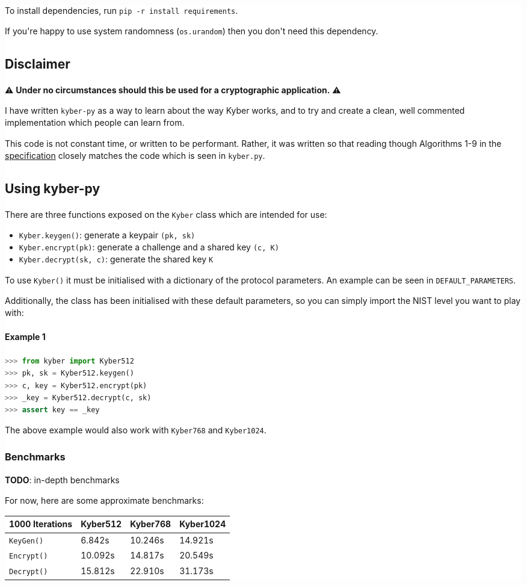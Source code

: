 To install dependencies, run `pip -r install requirements`.

If you're happy to use system randomness (`os.urandom`) then you don't need
this dependency.

## Disclaimer

:warning: **Under no circumstances should this be used for a cryptographic application.** :warning:

I have written `kyber-py` as a way to learn about the way Kyber works, and to
try and create a clean, well commented implementation which people can learn 
from.

This code is not constant time, or written to be performant. Rather, it was 
written so that reading though Algorithms 1-9 in the 
[specification](https://pq-crystals.org/kyber/data/kyber-specification-round3-20210804.pdf)
closely matches the code which is seen in `kyber.py`.

## Using kyber-py

There are three functions exposed on the `Kyber` class which are intended
for use:

- `Kyber.keygen()`: generate a keypair `(pk, sk)`
- `Kyber.encrypt(pk)`: generate a challenge and a shared key `(c, K)`
- `Kyber.decrypt(sk, c)`: generate the shared key `K`

To use `Kyber()` it must be initialised with a dictionary of the 
protocol parameters. An example can be seen in `DEFAULT_PARAMETERS`.

Additionally, the class has been initialised with these default parameters, 
so you can simply import the NIST level you want to play with:

#### Example 1

```python
>>> from kyber import Kyber512
>>> pk, sk = Kyber512.keygen()
>>> c, key = Kyber512.encrypt(pk)
>>> _key = Kyber512.decrypt(c, sk)
>>> assert key == _key
```

The above example would also work with `Kyber768` and `Kyber1024`.

### Benchmarks

**TODO**: in-depth benchmarks

For now, here are some approximate benchmarks:

|  1000 Iterations         | Kyber512 | Kyber768 | Kyber1024 |
|--------------------------|----------|----------|-----------|
| `KeyGen()`               |  6.842s  | 10.246s  | 14.921s   |
| `Encrypt()`              | 10.092s  | 14.817s  | 20.549s   |
| `Decrypt()`              | 15.812s  | 22.910s  | 31.173s   |
